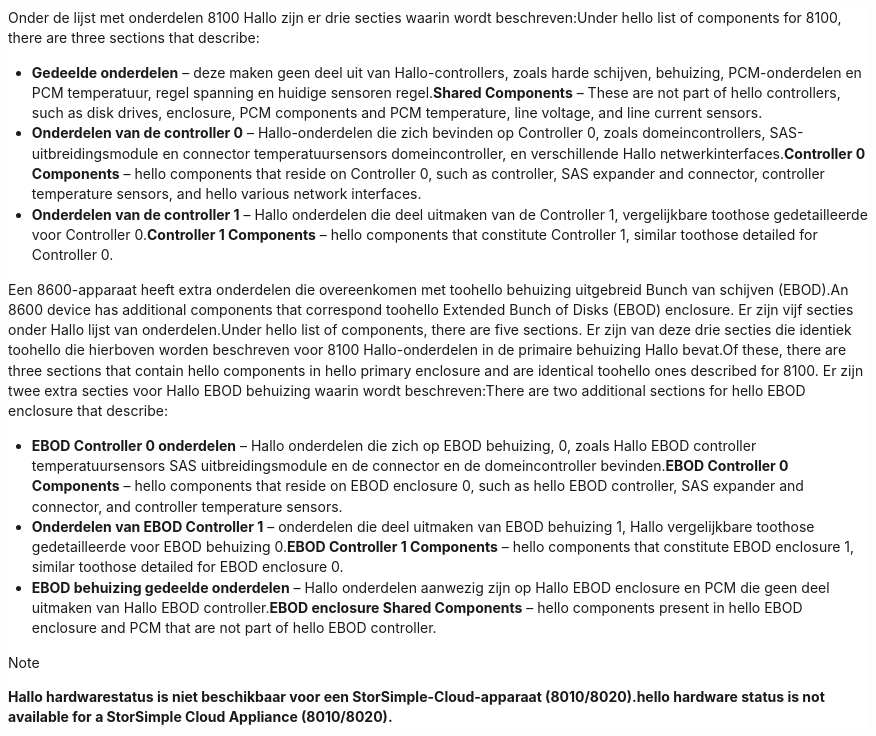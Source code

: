 <span data-ttu-id="a7f09-108">Onder de lijst met onderdelen 8100 Hallo zijn er drie secties waarin wordt beschreven:</span><span class="sxs-lookup"><span data-stu-id="a7f09-108">Under hello list of components for 8100, there are three sections that describe:</span></span>

* <span data-ttu-id="a7f09-109">**Gedeelde onderdelen** – deze maken geen deel uit van Hallo-controllers, zoals harde schijven, behuizing, PCM-onderdelen en PCM temperatuur, regel spanning en huidige sensoren regel.</span><span class="sxs-lookup"><span data-stu-id="a7f09-109">**Shared Components** – These are not part of hello controllers, such as disk drives, enclosure, PCM components and PCM temperature, line voltage, and line current sensors.</span></span>
* <span data-ttu-id="a7f09-110">**Onderdelen van de controller 0** – Hallo-onderdelen die zich bevinden op Controller 0, zoals domeincontrollers, SAS-uitbreidingsmodule en connector temperatuursensors domeincontroller, en verschillende Hallo netwerkinterfaces.</span><span class="sxs-lookup"><span data-stu-id="a7f09-110">**Controller 0 Components** – hello components that reside on Controller 0, such as controller, SAS expander and connector, controller temperature sensors, and hello various network interfaces.</span></span>
* <span data-ttu-id="a7f09-111">**Onderdelen van de controller 1** – Hallo onderdelen die deel uitmaken van de Controller 1, vergelijkbare toothose gedetailleerde voor Controller 0.</span><span class="sxs-lookup"><span data-stu-id="a7f09-111">**Controller 1 Components** – hello components that constitute Controller 1, similar toothose detailed for Controller 0.</span></span>

<span data-ttu-id="a7f09-112">Een 8600-apparaat heeft extra onderdelen die overeenkomen met toohello behuizing uitgebreid Bunch van schijven (EBOD).</span><span class="sxs-lookup"><span data-stu-id="a7f09-112">An 8600 device has additional components that correspond toohello Extended Bunch of Disks (EBOD) enclosure.</span></span> <span data-ttu-id="a7f09-113">Er zijn vijf secties onder Hallo lijst van onderdelen.</span><span class="sxs-lookup"><span data-stu-id="a7f09-113">Under hello list of components, there are five sections.</span></span> <span data-ttu-id="a7f09-114">Er zijn van deze drie secties die identiek toohello die hierboven worden beschreven voor 8100 Hallo-onderdelen in de primaire behuizing Hallo bevat.</span><span class="sxs-lookup"><span data-stu-id="a7f09-114">Of these, there are three sections that contain hello components in hello primary enclosure and are identical toohello ones described for 8100.</span></span> <span data-ttu-id="a7f09-115">Er zijn twee extra secties voor Hallo EBOD behuizing waarin wordt beschreven:</span><span class="sxs-lookup"><span data-stu-id="a7f09-115">There are two additional sections for hello EBOD enclosure that describe:</span></span>

* <span data-ttu-id="a7f09-116">**EBOD Controller 0 onderdelen** – Hallo onderdelen die zich op EBOD behuizing, 0, zoals Hallo EBOD controller temperatuursensors SAS uitbreidingsmodule en de connector en de domeincontroller bevinden.</span><span class="sxs-lookup"><span data-stu-id="a7f09-116">**EBOD Controller 0 Components** – hello components that reside on EBOD enclosure 0, such as hello EBOD controller, SAS expander and connector, and controller temperature sensors.</span></span>
* <span data-ttu-id="a7f09-117">**Onderdelen van EBOD Controller 1** – onderdelen die deel uitmaken van EBOD behuizing 1, Hallo vergelijkbare toothose gedetailleerde voor EBOD behuizing 0.</span><span class="sxs-lookup"><span data-stu-id="a7f09-117">**EBOD Controller 1 Components** – hello components that constitute EBOD enclosure 1, similar toothose detailed for EBOD enclosure 0.</span></span>
* <span data-ttu-id="a7f09-118">**EBOD behuizing gedeelde onderdelen** – Hallo onderdelen aanwezig zijn op Hallo EBOD enclosure en PCM die geen deel uitmaken van Hallo EBOD controller.</span><span class="sxs-lookup"><span data-stu-id="a7f09-118">**EBOD enclosure Shared Components** – hello components present in hello EBOD enclosure and PCM that are not part of hello EBOD controller.</span></span>

> [!NOTE]
> <span data-ttu-id="a7f09-119">**Hallo hardwarestatus is niet beschikbaar voor een StorSimple-Cloud-apparaat (8010/8020).**</span><span class="sxs-lookup"><span data-stu-id="a7f09-119">**hello hardware status is not available for a StorSimple Cloud Appliance (8010/8020).**</span></span>
